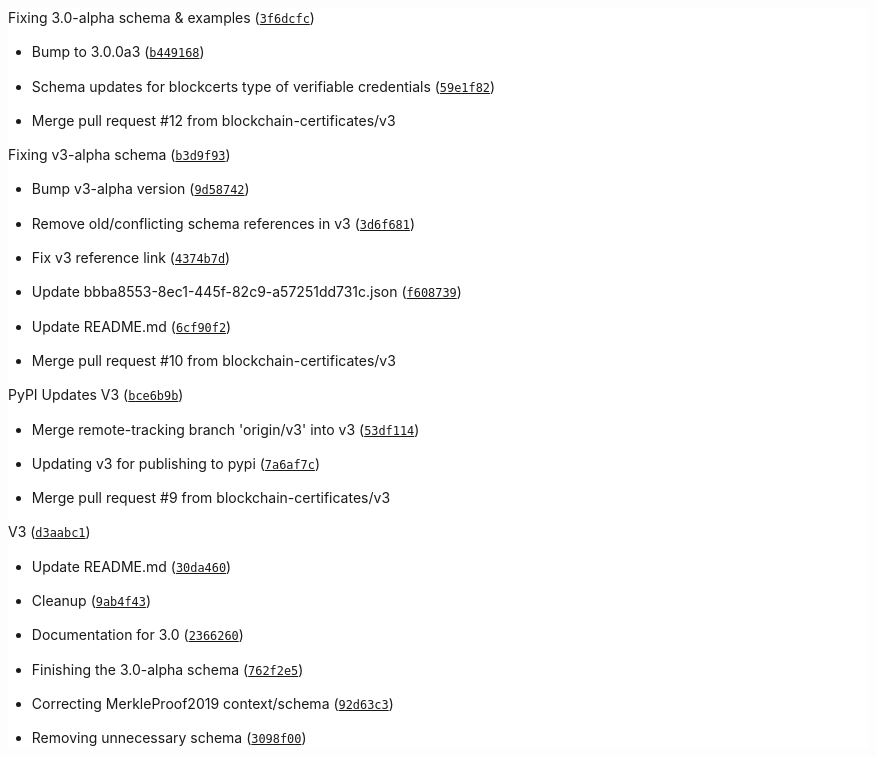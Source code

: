 Fixing 3.0-alpha schema & examples ([`3f6dcfc`](https://github.com/blockchain-certificates/cert-schema/commit/3f6dcfc7f46bc6b500a5339ff67e9dc072f028cd))

* Bump to 3.0.0a3 ([`b449168`](https://github.com/blockchain-certificates/cert-schema/commit/b4491682d3b6fe5533e5ada179fabf8ad68e9269))

* Schema updates for blockcerts type of verifiable credentials ([`59e1f82`](https://github.com/blockchain-certificates/cert-schema/commit/59e1f826d085205150f608ecdebe25a5a6459ab8))

* Merge pull request #12 from blockchain-certificates/v3

Fixing v3-alpha schema ([`b3d9f93`](https://github.com/blockchain-certificates/cert-schema/commit/b3d9f937313ba9eba6c4bb2eb59d6206d80aacc4))

* Bump v3-alpha version ([`9d58742`](https://github.com/blockchain-certificates/cert-schema/commit/9d5874238283b80e8e5278febf1b04211d7e2fa7))

* Remove old/conflicting schema references in v3 ([`3d6f681`](https://github.com/blockchain-certificates/cert-schema/commit/3d6f681f9028b71c87127c9207ea4ae3d376f1cc))

* Fix v3 reference link ([`4374b7d`](https://github.com/blockchain-certificates/cert-schema/commit/4374b7d87218bd842b9c27c0d79da2700377318f))

* Update bbba8553-8ec1-445f-82c9-a57251dd731c.json ([`f608739`](https://github.com/blockchain-certificates/cert-schema/commit/f60873943f1d975346ff40519bacd2473ec3dac0))

* Update README.md ([`6cf90f2`](https://github.com/blockchain-certificates/cert-schema/commit/6cf90f277e4655b260c572977c2cc32e7fca8cf2))

* Merge pull request #10 from blockchain-certificates/v3

PyPI Updates V3 ([`bce6b9b`](https://github.com/blockchain-certificates/cert-schema/commit/bce6b9bc28634d64dea192513a0455741f1b8521))

* Merge remote-tracking branch 'origin/v3' into v3 ([`53df114`](https://github.com/blockchain-certificates/cert-schema/commit/53df11406489e508e07eb4074baeb3dd381304aa))

* Updating v3 for publishing to pypi ([`7a6af7c`](https://github.com/blockchain-certificates/cert-schema/commit/7a6af7c3c36080c1bdf59eac2067dd45f8048a25))

* Merge pull request #9 from blockchain-certificates/v3

V3 ([`d3aabc1`](https://github.com/blockchain-certificates/cert-schema/commit/d3aabc105e6f54ba75306ac769f293ef1e042a1c))

* Update README.md ([`30da460`](https://github.com/blockchain-certificates/cert-schema/commit/30da460c714845e0bce99ab283e422f130ecee3a))

* Cleanup ([`9ab4f43`](https://github.com/blockchain-certificates/cert-schema/commit/9ab4f43f1b2ada0c9e8ebe26af179cb97ae83163))

* Documentation for 3.0 ([`2366260`](https://github.com/blockchain-certificates/cert-schema/commit/2366260b53fa1ba059f922d35d115c840ce41780))

* Finishing the 3.0-alpha schema ([`762f2e5`](https://github.com/blockchain-certificates/cert-schema/commit/762f2e51176823d535b8e47e57b1a404af48759b))

* Correcting MerkleProof2019 context/schema ([`92d63c3`](https://github.com/blockchain-certificates/cert-schema/commit/92d63c3b796a68f2f92188cece73fea859abfa4f))

* Removing unnecessary schema ([`3098f00`](https://github.com/blockchain-certificates/cert-schema/commit/3098f000617e374565356ead54df61000f78676f))

